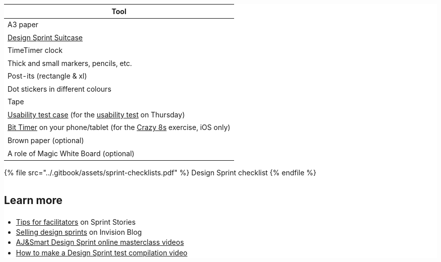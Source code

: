 | Tool                                                                                                                                                            |
| --------------------------------------------------------------------------------------------------------------------------------------------------------------- |
| A3 paper                                                                                                                                                        |
| [Design Sprint Suitcase](https://company.hike.one/support/suitcases/design-sprint-suitcase)                                                                     |
|     TimeTimer clock                                                                                                                                             |
|     Thick and small markers, pencils, etc.                                                                                                                      |
|     Post-its (rectangle & xl)                                                                                                                                   |
|     Dot stickers in different colours                                                                                                                           |
|     Tape                                                                                                                                                        |
| [Usability test case](https://company.hike.one/support/suitcases/usability-suitcase) (for the [usability test](../methods/testing/usability-test/) on Thursday) |
| [Bit Timer](https://itunes.apple.com/us/app/bit-timer/id505848680?mt=8) on your phone/tablet (for the [Crazy 8s](../methods/diverging/) exercise, iOS only)     |
| Brown paper (optional)                                                                                                                                          |
| A role of Magic White Board (optional)                                                                                                                          |

{% file src="../.gitbook/assets/sprint-checklists.pdf" %}
Design Sprint checklist
{% endfile %}

## Learn more

* [Tips for facilitators](https://sprintstories.com/23-facilitation-tips-for-design-sprints-34d876aa5317) on Sprint Stories
* [Selling design sprints](http://blog.invisionapp.com/selling-design-sprints/) on Invision Blog
* [AJ\&Smart Design Sprint online masterclass videos](https://aj-smart.teachable.com/p/design-sprint-masterclass)
* [How to make a Design Sprint test compilation video](https://paper.dropbox.com/doc/Design-Sprint-Test-Compilation-Video-X752UU6Rzd0pBp5wwZl25)



